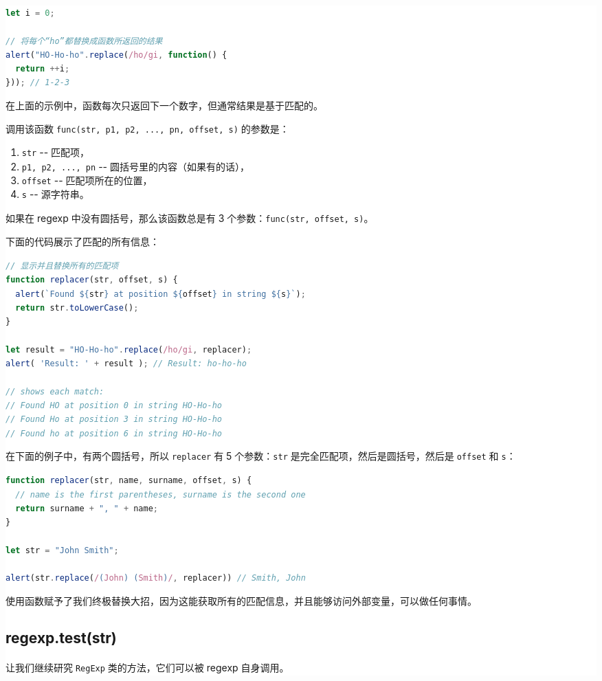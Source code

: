 ```js run
let i = 0;

// 将每个“ho”都替换成函数所返回的结果
alert("HO-Ho-ho".replace(/ho/gi, function() {
  return ++i;
})); // 1-2-3
```

在上面的示例中，函数每次只返回下一个数字，但通常结果是基于匹配的。

调用该函数 `func(str, p1, p2, ..., pn, offset, s)` 的参数是：

1. `str` -- 匹配项，
2. `p1, p2, ..., pn` -- 圆括号里的内容（如果有的话），
3. `offset` -- 匹配项所在的位置，
4. `s` -- 源字符串。

如果在 regexp 中没有圆括号，那么该函数总是有 3 个参数：`func(str, offset, s)`。

下面的代码展示了匹配的所有信息：

```js run
// 显示并且替换所有的匹配项
function replacer(str, offset, s) {
  alert(`Found ${str} at position ${offset} in string ${s}`);
  return str.toLowerCase();
}

let result = "HO-Ho-ho".replace(/ho/gi, replacer);
alert( 'Result: ' + result ); // Result: ho-ho-ho

// shows each match:
// Found HO at position 0 in string HO-Ho-ho
// Found Ho at position 3 in string HO-Ho-ho
// Found ho at position 6 in string HO-Ho-ho
```

在下面的例子中，有两个圆括号，所以 `replacer` 有 5 个参数：`str` 是完全匹配项，然后是圆括号，然后是 `offset` 和 `s`：

```js run
function replacer(str, name, surname, offset, s) {
  // name is the first parentheses, surname is the second one
  return surname + ", " + name;
}

let str = "John Smith";

alert(str.replace(/(John) (Smith)/, replacer)) // Smith, John
```

使用函数赋予了我们终极替换大招，因为这能获取所有的匹配信息，并且能够访问外部变量，可以做任何事情。

## regexp.test(str)

让我们继续研究 `RegExp` 类的方法，它们可以被 regexp 自身调用。
